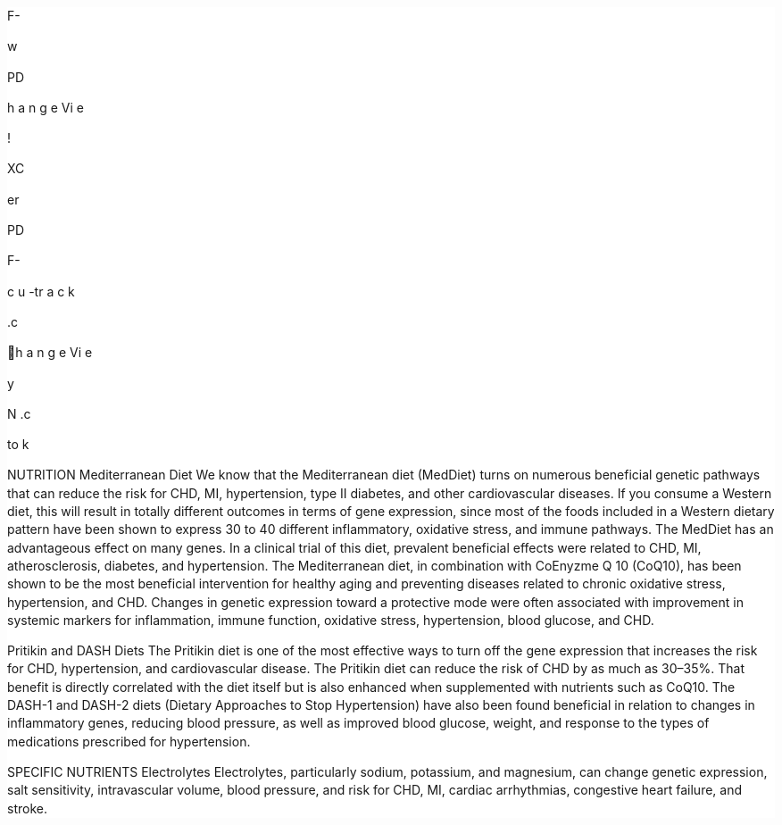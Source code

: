 F-

w

PD

h a n g e Vi e

!

XC

er

PD

F-

c u -tr a c k

.c

h a n g e Vi e

y

N .c

to k

NUTRITION Mediterranean Diet We know that the Mediterranean diet
(MedDiet) turns on numerous beneficial genetic pathways that can reduce
the risk for CHD, MI, hypertension, type II diabetes, and other
cardiovascular diseases. If you consume a Western diet, this will result
in totally different outcomes in terms of gene expression, since most of
the foods included in a Western dietary pattern have been shown to
express 30 to 40 different inflammatory, oxidative stress, and immune
pathways. The MedDiet has an advantageous effect on many genes. In a
clinical trial of this diet, prevalent beneficial effects were related
to CHD, MI, atherosclerosis, diabetes, and hypertension. The
Mediterranean diet, in combination with CoEnyzme Q 10 (CoQ10), has been
shown to be the most beneficial intervention for healthy aging and
preventing diseases related to chronic oxidative stress, hypertension,
and CHD. Changes in genetic expression toward a protective mode were
often associated with improvement in systemic markers for inflammation,
immune function, oxidative stress, hypertension, blood glucose, and CHD.

Pritikin and DASH Diets The Pritikin diet is one of the most effective
ways to turn off the gene expression that increases the risk for CHD,
hypertension, and cardiovascular disease. The Pritikin diet can reduce
the risk of CHD by as much as 30–35%. That benefit is directly
correlated with the diet itself but is also enhanced when supplemented
with nutrients such as CoQ10. The DASH-1 and DASH-2 diets (Dietary
Approaches to Stop Hypertension) have also been found beneficial in
relation to changes in inflammatory genes, reducing blood pressure, as
well as improved blood glucose, weight, and response to the types of
medications prescribed for hypertension.

SPECIFIC NUTRIENTS Electrolytes Electrolytes, particularly sodium,
potassium, and magnesium, can change genetic expression, salt
sensitivity, intravascular volume, blood pressure, and risk for CHD, MI,
cardiac arrhythmias, congestive heart failure, and stroke.
